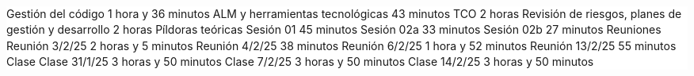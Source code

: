  <tr>
    <td>Gestión del código</td>
    <td>1 hora y 36 minutos</td>
  </tr>
  <tr>
    <td>ALM y herramientas tecnológicas</td>
    <td>43 minutos</td>
  </tr>
  <tr>
    <td>TCO</td>
    <td>2 horas</td>
  </tr>
  <tr>
    <td>Revisión de riesgos, planes de gestión y desarrollo</td>
    <td>2 horas</td>
  </tr>
  <tr>
    <td rowspan="3">Píldoras teóricas</td>
    <td>Sesión 01</td>
    <td>45 minutos</td>
  </tr>
  <tr>
    <td>Sesión 02a</td>
    <td>33 minutos</td>
  </tr>
  <tr>
    <td>Sesión 02b</td>
    <td>27 minutos</td>
  </tr>
  <tr>
    <td rowspan="4">Reuniones</td>
    <td>Reunión 3/2/25</td>
    <td>2 horas y 5 minutos</td>
  </tr>
  <tr>
    <td>Reunión 4/2/25</td>
    <td>38 minutos</td>
  </tr>
  <tr>
    <td>Reunión 6/2/25</td>
    <td>1 hora y 52 minutos</td>
  </tr>
  <tr>
    <td>Reunión 13/2/25</td>
    <td>55 minutos</td>
  </tr>
  <tr>
    <td rowspan="3">Clase</td>
    <td>Clase 31/1/25</td>
    <td>3 horas y 50 minutos</td>
  </tr>
  <tr>
    <td>Clase 7/2/25</td>
    <td>3 horas y 50 minutos</td>
  </tr>
  <tr>
    <td>Clase 14/2/25</td>
    <td>3 horas y 50 minutos</td>
  </tr>
</table>
